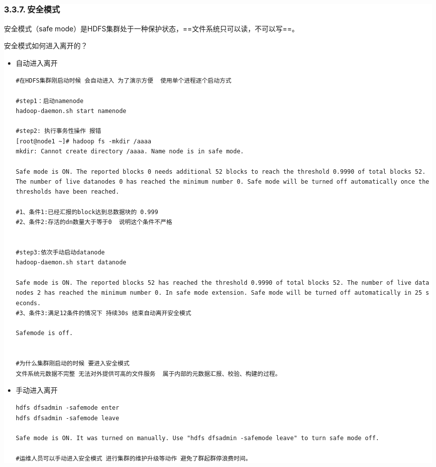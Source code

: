 ### 3.3.7. 安全模式

安全模式（safe mode）是HDFS集群处于一种保护状态，==文件系统只可以读，不可以写==。

安全模式如何进入离开的？

- 自动进入离开

  ```shell
  #在HDFS集群刚启动时候 会自动进入 为了演示方便  使用单个进程逐个启动方式
  
  #step1：启动namenode
  hadoop-daemon.sh start namenode
  
  #step2: 执行事务性操作 报错
  [root@node1 ~]# hadoop fs -mkdir /aaaa
  mkdir: Cannot create directory /aaaa. Name node is in safe mode.
  
  Safe mode is ON. The reported blocks 0 needs additional 52 blocks to reach the threshold 0.9990 of total blocks 52. The number of live datanodes 0 has reached the minimum number 0. Safe mode will be turned off automatically once the thresholds have been reached.
  
  #1、条件1:已经汇报的block达到总数据块的 0.999
  #2、条件2:存活的dn数量大于等于0  说明这个条件不严格
  
  
  #step3:依次手动启动datanode
  hadoop-daemon.sh start datanode
  
  Safe mode is ON. The reported blocks 52 has reached the threshold 0.9990 of total blocks 52. The number of live datanodes 2 has reached the minimum number 0. In safe mode extension. Safe mode will be turned off automatically in 25 seconds.
  #3、条件3:满足12条件的情况下 持续30s 结束自动离开安全模式
  
  Safemode is off.
  
  
  #为什么集群刚启动的时候 要进入安全模式 
  文件系统元数据不完整 无法对外提供可高的文件服务  属于内部的元数据汇报、校验、构建的过程。
  
  ```

- 手动进入离开

  ```shell
  hdfs dfsadmin -safemode enter
  hdfs dfsadmin -safemode leave
  
  Safe mode is ON. It was turned on manually. Use "hdfs dfsadmin -safemode leave" to turn safe mode off.
  
  #运维人员可以手动进入安全模式 进行集群的维护升级等动作 避免了群起群停浪费时间。
  ```
